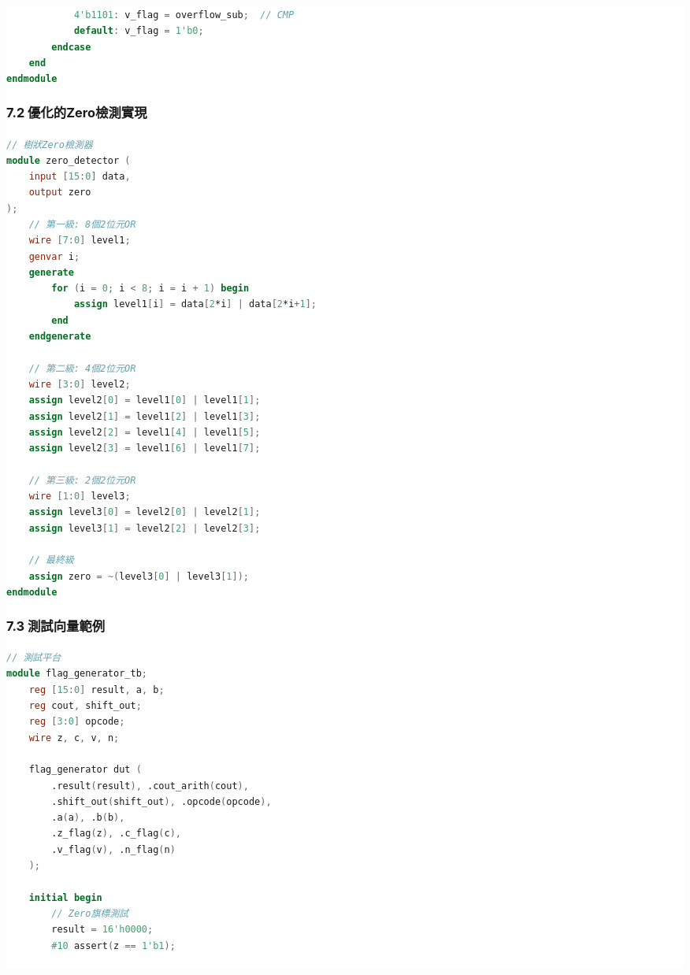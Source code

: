 ```verilog
            4'b1101: v_flag = overflow_sub;  // CMP
            default: v_flag = 1'b0;
        endcase
    end
endmodule
```

### 7.2 優化的Zero檢測實現

```verilog
// 樹狀Zero檢測器
module zero_detector (
    input [15:0] data,
    output zero
);
    // 第一級: 8個2位元OR
    wire [7:0] level1;
    genvar i;
    generate
        for (i = 0; i < 8; i = i + 1) begin
            assign level1[i] = data[2*i] | data[2*i+1];
        end
    endgenerate
    
    // 第二級: 4個2位元OR
    wire [3:0] level2;
    assign level2[0] = level1[0] | level1[1];
    assign level2[1] = level1[2] | level1[3];
    assign level2[2] = level1[4] | level1[5];
    assign level2[3] = level1[6] | level1[7];
    
    // 第三級: 2個2位元OR
    wire [1:0] level3;
    assign level3[0] = level2[0] | level2[1];
    assign level3[1] = level2[2] | level2[3];
    
    // 最終級
    assign zero = ~(level3[0] | level3[1]);
endmodule
```

### 7.3 測試向量範例

```verilog
// 測試平台
module flag_generator_tb;
    reg [15:0] result, a, b;
    reg cout, shift_out;
    reg [3:0] opcode;
    wire z, c, v, n;
    
    flag_generator dut (
        .result(result), .cout_arith(cout),
        .shift_out(shift_out), .opcode(opcode),
        .a(a), .b(b),
        .z_flag(z), .c_flag(c),
        .v_flag(v), .n_flag(n)
    );
    
    initial begin
        // Zero旗標測試
        result = 16'h0000;
        #10 assert(z == 1'b1);
        
```
